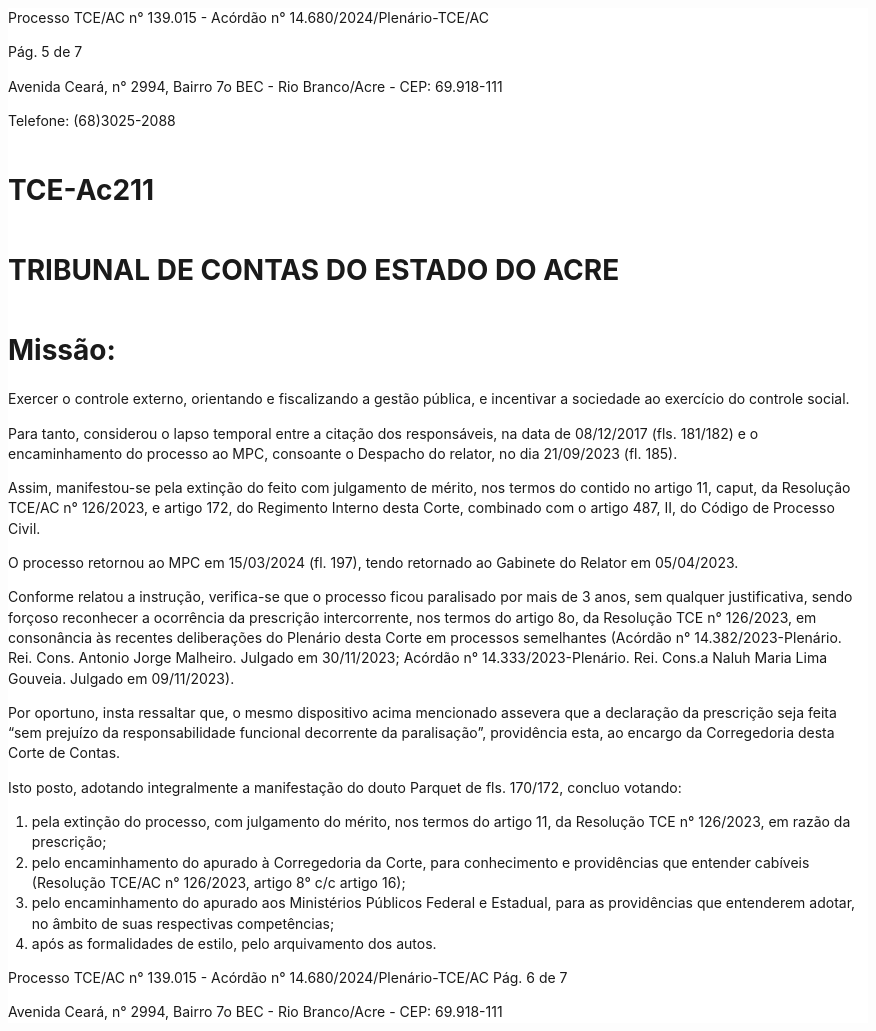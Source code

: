 Processo TCE/AC n° 139.015 - Acórdão n° 14.680/2024/Plenário-TCE/AC

Pág. 5 de 7

Avenida Ceará, n° 2994, Bairro 7o BEC - Rio Branco/Acre - CEP: 69.918-111

Telefone: (68)3025-2088

# TCE-Ac211

# TRIBUNAL DE CONTAS DO ESTADO DO ACRE

# Missão:

Exercer o controle externo, orientando e fiscalizando a gestão pública, e incentivar a sociedade ao exercício do controle social.

Para tanto, considerou o lapso temporal entre a citação dos responsáveis, na data de 08/12/2017 (fls. 181/182) e o encaminhamento do processo ao MPC, consoante o Despacho do relator, no dia 21/09/2023 (fl. 185).

Assim, manifestou-se pela extinção do feito com julgamento de mérito, nos termos do contido no artigo 11, caput, da Resolução TCE/AC n° 126/2023, e artigo 172, do Regimento Interno desta Corte, combinado com o artigo 487, II, do Código de Processo Civil.

O processo retornou ao MPC em 15/03/2024 (fl. 197), tendo retornado ao Gabinete do Relator em 05/04/2023.

Conforme relatou a instrução, verifica-se que o processo ficou paralisado por mais de 3 anos, sem qualquer justificativa, sendo forçoso reconhecer a ocorrência da prescrição intercorrente, nos termos do artigo 8o, da Resolução TCE n° 126/2023, em consonância às recentes deliberações do Plenário desta Corte em processos semelhantes (Acórdão n° 14.382/2023-Plenário. Rei. Cons. Antonio Jorge Malheiro. Julgado em 30/11/2023; Acórdão n° 14.333/2023-Plenário. Rei. Cons.a Naluh Maria Lima Gouveia. Julgado em 09/11/2023).

Por oportuno, insta ressaltar que, o mesmo dispositivo acima mencionado assevera que a declaração da prescrição seja feita “sem prejuízo da responsabilidade funcional decorrente da paralisação”, providência esta, ao encargo da Corregedoria desta Corte de Contas.

Isto posto, adotando integralmente a manifestação do douto Parquet de fls. 170/172, concluo votando:

1. pela extinção do processo, com julgamento do mérito, nos termos do artigo 11, da Resolução TCE n° 126/2023, em razão da prescrição;
2. pelo encaminhamento do apurado à Corregedoria da Corte, para conhecimento e providências que entender cabíveis (Resolução TCE/AC n° 126/2023, artigo 8° c/c artigo 16);
3. pelo encaminhamento do apurado aos Ministérios Públicos Federal e Estadual, para as providências que entenderem adotar, no âmbito de suas respectivas competências;
4. após as formalidades de estilo, pelo arquivamento dos autos.

Processo TCE/AC n° 139.015 - Acórdão n° 14.680/2024/Plenário-TCE/AC Pág. 6 de 7

Avenida Ceará, n° 2994, Bairro 7o BEC - Rio Branco/Acre - CEP: 69.918-111
